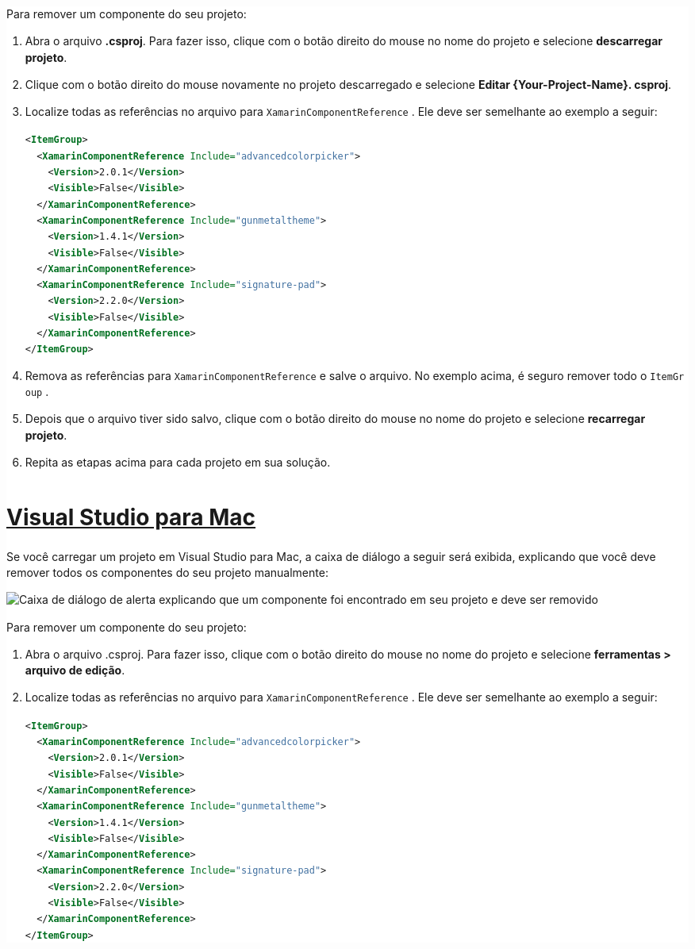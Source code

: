 Para remover um componente do seu projeto:

1. Abra o arquivo **.csproj**. Para fazer isso, clique com o botão direito do mouse no nome do projeto e selecione **descarregar projeto**.

2. Clique com o botão direito do mouse novamente no projeto descarregado e selecione **Editar {Your-Project-Name}. csproj**.

3. Localize todas as referências no arquivo para `XamarinComponentReference` . Ele deve ser semelhante ao exemplo a seguir:

    ```xml
    <ItemGroup>
      <XamarinComponentReference Include="advancedcolorpicker">
        <Version>2.0.1</Version>
        <Visible>False</Visible>
      </XamarinComponentReference>
      <XamarinComponentReference Include="gunmetaltheme">
        <Version>1.4.1</Version>
        <Visible>False</Visible>
      </XamarinComponentReference>
      <XamarinComponentReference Include="signature-pad">
        <Version>2.2.0</Version>
        <Visible>False</Visible>
      </XamarinComponentReference>
    </ItemGroup>
    ```

4. Remova as referências para `XamarinComponentReference` e salve o arquivo. No exemplo acima, é seguro remover todo o `ItemGroup` .

5. Depois que o arquivo tiver sido salvo, clique com o botão direito do mouse no nome do projeto e selecione **recarregar projeto**.

6. Repita as etapas acima para cada projeto em sua solução.

# <a name="visual-studio-for-mac"></a>[Visual Studio para Mac](#tab/macos)

Se você carregar um projeto em Visual Studio para Mac, a caixa de diálogo a seguir será exibida, explicando que você deve remover todos os componentes do seu projeto manualmente:

![Caixa de diálogo de alerta explicando que um componente foi encontrado em seu projeto e deve ser removido](component-nuget-images/component-alert.png)

Para remover um componente do seu projeto:

1. Abra o arquivo .csproj. Para fazer isso, clique com o botão direito do mouse no nome do projeto e selecione **ferramentas > arquivo de edição**.

2. Localize todas as referências no arquivo para `XamarinComponentReference` . Ele deve ser semelhante ao exemplo a seguir:

    ```xml
    <ItemGroup>
      <XamarinComponentReference Include="advancedcolorpicker">
        <Version>2.0.1</Version>
        <Visible>False</Visible>
      </XamarinComponentReference>
      <XamarinComponentReference Include="gunmetaltheme">
        <Version>1.4.1</Version>
        <Visible>False</Visible>
      </XamarinComponentReference>
      <XamarinComponentReference Include="signature-pad">
        <Version>2.2.0</Version>
        <Visible>False</Visible>
      </XamarinComponentReference>
    </ItemGroup>
    ```